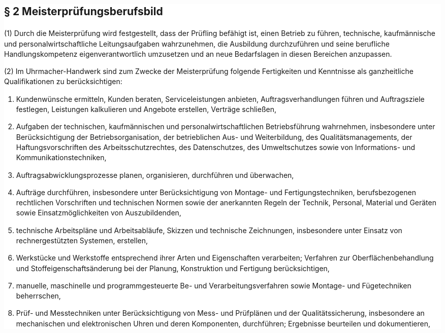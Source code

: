 


## § 2 Meisterprüfungsberufsbild

(1) Durch die Meisterprüfung wird festgestellt, dass der Prüfling
befähigt ist, einen Betrieb zu führen, technische, kaufmännische und
personalwirtschaftliche Leitungsaufgaben wahrzunehmen, die Ausbildung
durchzuführen und seine berufliche Handlungskompetenz
eigenverantwortlich umzusetzen und an neue Bedarfslagen in diesen
Bereichen anzupassen.

(2) Im Uhrmacher-Handwerk sind zum Zwecke der Meisterprüfung folgende
Fertigkeiten und Kenntnisse als ganzheitliche Qualifikationen zu
berücksichtigen:

1.  Kundenwünsche ermitteln, Kunden beraten, Serviceleistungen anbieten,
    Auftragsverhandlungen führen und Auftragsziele festlegen, Leistungen
    kalkulieren und Angebote erstellen, Verträge schließen,


2.  Aufgaben der technischen, kaufmännischen und personalwirtschaftlichen
    Betriebsführung wahrnehmen, insbesondere unter Berücksichtigung der
    Betriebsorganisation, der betrieblichen Aus- und Weiterbildung, des
    Qualitätsmanagements, der Haftungsvorschriften des
    Arbeitsschutzrechtes, des Datenschutzes, des Umweltschutzes sowie von
    Informations- und Kommunikationstechniken,


3.  Auftragsabwicklungsprozesse planen, organisieren, durchführen und
    überwachen,


4.  Aufträge durchführen, insbesondere unter Berücksichtigung von Montage-
    und Fertigungstechniken, berufsbezogenen rechtlichen Vorschriften und
    technischen Normen sowie der anerkannten Regeln der Technik, Personal,
    Material und Geräten sowie Einsatzmöglichkeiten von Auszubildenden,


5.  technische Arbeitspläne und Arbeitsabläufe, Skizzen und technische
    Zeichnungen, insbesondere unter Einsatz von rechnergestützten
    Systemen, erstellen,


6.  Werkstücke und Werkstoffe entsprechend ihrer Arten und Eigenschaften
    verarbeiten; Verfahren zur Oberflächenbehandlung und
    Stoffeigenschaftsänderung bei der Planung, Konstruktion und Fertigung
    berücksichtigen,


7.  manuelle, maschinelle und programmgesteuerte Be- und
    Verarbeitungsverfahren sowie Montage- und Fügetechniken beherrschen,


8.  Prüf- und Messtechniken unter Berücksichtigung von Mess- und
    Prüfplänen und der Qualitätssicherung, insbesondere an mechanischen
    und elektronischen Uhren und deren Komponenten, durchführen;
    Ergebnisse beurteilen und dokumentieren,
